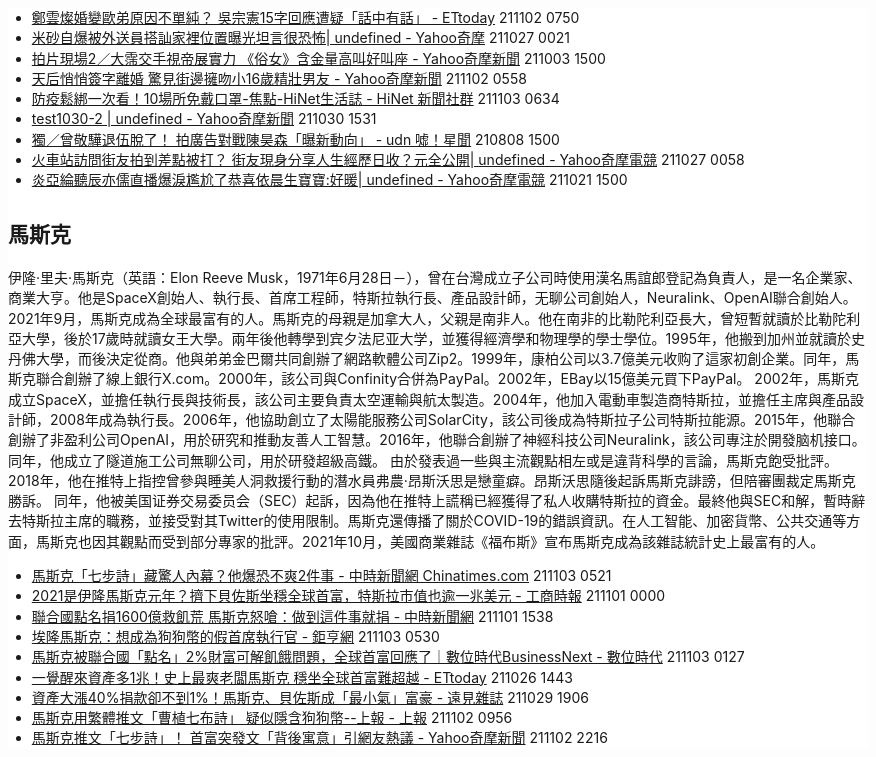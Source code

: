 - [鄭雲燦婚變歐弟原因不單純？ 吳宗憲15字回應遭疑「話中有話」 - ETtoday](https://star.ettoday.net/news/2114460?from=rss&redirect=1 "鄭雲燦婚變歐弟原因不單純？ 吳宗憲15字回應遭疑「話中有話」 - ETtoday") 211102 0750
- [米砂自爆被外送員搭訕家裡位置曝光坦言很恐怖| undefined - Yahoo奇摩](https://tw.yahoo.com/tv/%E7%B1%B3%E7%A0%82%E8%87%AA%E7%88%86%E8%A2%AB%E5%A4%96%E9%80%81%E5%93%A1%E6%90%AD%E8%A8%95-%E5%AE%B6%E8%A3%A1%E4%BD%8D%E7%BD%AE%E6%9B%9D%E5%85%89%E5%9D%A6%E8%A8%80%E5%BE%88%E6%81%90%E6%80%96-162106627.html "米砂自爆被外送員搭訕家裡位置曝光坦言很恐怖| undefined - Yahoo奇摩") 211027 0021
- [拍片現場2／大霈交手視帝展實力 《俗女》含金量高叫好叫座 - Yahoo奇摩新聞](https://tw.news.yahoo.com/%E6%8B%8D%E7%89%87%E7%8F%BE%E5%A0%B42-%E5%A4%A7%E9%9C%88%E4%BA%A4%E6%89%8B%E8%A6%96%E5%B8%9D%E5%B1%95%E5%AF%A6%E5%8A%9B-%E4%BF%97%E5%A5%B3-%E5%90%AB%E9%87%91%E9%87%8F%E9%AB%98%E5%8F%AB%E5%A5%BD%E5%8F%AB%E5%BA%A7-220000811.html "拍片現場2／大霈交手視帝展實力 《俗女》含金量高叫好叫座 - Yahoo奇摩新聞") 211003 1500
- [天后悄悄簽字離婚 驚見街邊擁吻小16歲精壯男友 - Yahoo奇摩新聞](https://tw.news.yahoo.com/%E5%A4%A9%E5%90%8E%E6%82%84%E6%82%84%E7%B0%BD%E5%AD%97%E9%9B%A2%E5%A9%9A-%E9%A9%9A%E8%A6%8B%E8%A1%97%E9%82%8A%E6%93%81%E5%90%BB%E5%B0%8F16%E6%AD%B2%E7%B2%BE%E5%A3%AF%E7%94%B7%E5%8F%8B-215854836.html "天后悄悄簽字離婚 驚見街邊擁吻小16歲精壯男友 - Yahoo奇摩新聞") 211102 0558
- [防疫鬆綁一次看！10場所免戴口罩-焦點-HiNet生活誌 - HiNet 新聞社群](https://times.hinet.net/news/23584502 "防疫鬆綁一次看！10場所免戴口罩-焦點-HiNet生活誌 - HiNet 新聞社群") 211103 0634
- [test1030-2 | undefined - Yahoo奇摩新聞](https://tw.yahoo.com/tv/test1030-2-073139516.html "test1030-2 | undefined - Yahoo奇摩新聞") 211030 1531
- [獨／曾敬驊退伍脫了！ 拍廣告對戰陳昊森「曝新動向」 - udn 噓！星聞](https://stars.udn.com/star/story/10090/5659482 "獨／曾敬驊退伍脫了！ 拍廣告對戰陳昊森「曝新動向」 - udn 噓！星聞") 210808 1500
- [火車站訪問街友拍到差點被打？ 街友現身分享人生經歷日收？元全公開| undefined - Yahoo奇摩電競](https://tw.yahoo.com/tv/%E7%81%AB%E8%BB%8A%E7%AB%99%E8%A8%AA%E5%95%8F%E8%A1%97%E5%8F%8B%E6%8B%8D%E5%88%B0%E5%B7%AE%E9%BB%9E%E8%A2%AB%E6%89%93-%E8%A1%97%E5%8F%8B%E7%8F%BE%E8%BA%AB%E5%88%86%E4%BA%AB%E4%BA%BA%E7%94%9F%E7%B6%93%E6%AD%B7-%E6%97%A5%E6%94%B6-%E5%85%83%E5%85%A8%E5%85%AC%E9%96%8B-165856016.html "火車站訪問街友拍到差點被打？ 街友現身分享人生經歷日收？元全公開| undefined - Yahoo奇摩電競") 211027 0058
- [炎亞綸聽辰亦儒直播爆淚尷尬了恭喜依晨生寶寶:好暖| undefined - Yahoo奇摩電競](https://tw.yahoo.com/tv/%E7%82%8E%E4%BA%9E%E7%B6%B8%E8%81%BD%E8%BE%B0%E4%BA%A6%E5%84%92%E7%9B%B4%E6%92%AD%E7%88%86%E6%B7%9A%E5%B0%B7%E5%B0%AC%E4%BA%86-%E6%81%AD%E5%96%9C%E4%BE%9D%E6%99%A8%E7%94%9F%E5%AF%B6%E5%AF%B6-%E5%A5%BD%E6%9A%96-113122760.html "炎亞綸聽辰亦儒直播爆淚尷尬了恭喜依晨生寶寶:好暖| undefined - Yahoo奇摩電競") 211021 1500

## 馬斯克

伊隆·里夫·馬斯克（英語：Elon Reeve Musk，1971年6月28日－），曾在台灣成立子公司時使用漢名馬誼郎登記為負責人，是一名企業家、商業大亨。他是SpaceX創始人、執行長、首席工程師，特斯拉執行長、產品設計師，无聊公司創始人，Neuralink、OpenAI聯合創始人。2021年9月，馬斯克成為全球最富有的人。馬斯克的母親是加拿大人，父親是南非人。他在南非的比勒陀利亞長大，曾短暫就讀於比勒陀利亞大學，後於17歲時就讀女王大學。兩年後他轉學到宾夕法尼亚大学，並獲得經濟學和物理學的學士學位。1995年，他搬到加州並就讀於史丹佛大學，而後決定從商。他與弟弟金巴爾共同創辦了網路軟體公司Zip2。1999年，康柏公司以3.7億美元收购了這家初創企業。同年，馬斯克聯合創辦了線上銀行X.com。2000年，該公司與Confinity合併為PayPal。2002年，EBay以15億美元買下PayPal。
2002年，馬斯克成立SpaceX，並擔任執行長與技術長，該公司主要負責太空運輸與航太製造。2004年，他加入電動車製造商特斯拉，並擔任主席與產品設計師，2008年成為執行長。2006年，他協助創立了太陽能服務公司SolarCity，該公司後成為特斯拉子公司特斯拉能源。2015年，他聯合創辦了非盈利公司OpenAI，用於研究和推動友善人工智慧。2016年，他聯合創辦了神經科技公司Neuralink，該公司專注於開發脑机接口。同年，他成立了隧道施工公司無聊公司，用於研發超級高鐵。
由於發表過一些與主流觀點相左或是違背科學的言論，馬斯克飽受批評。2018年，他在推特上指控曾參與睡美人洞救援行動的潛水員弗農·昂斯沃思是戀童癖。昂斯沃思隨後起訴馬斯克誹謗，但陪審團裁定馬斯克勝訴。
同年，他被美国证券交易委员会（SEC）起訴，因為他在推特上謊稱已經獲得了私人收購特斯拉的資金。最終他與SEC和解，暫時辭去特斯拉主席的職務，並接受對其Twitter的使用限制。馬斯克還傳播了關於COVID-19的錯誤資訊。在人工智能、加密貨幣、公共交通等方面，馬斯克也因其觀點而受到部分專家的批評。2021年10月，美國商業雜誌《福布斯》宣布馬斯克成為該雜誌統計史上最富有的人。
- [馬斯克「七步詩」藏驚人內幕？他爆恐不爽2件事 - 中時新聞網 Chinatimes.com](https://www.chinatimes.com/realtimenews/20211103000011-260410 "馬斯克「七步詩」藏驚人內幕？他爆恐不爽2件事 - 中時新聞網 Chinatimes.com") 211103 0521
- [2021是伊隆馬斯克元年？擠下貝佐斯坐穩全球首富，特斯拉市值也逾一兆美元 - 工商時報](https://ctee.com.tw/bookstore/magazine/541868.html "2021是伊隆馬斯克元年？擠下貝佐斯坐穩全球首富，特斯拉市值也逾一兆美元 - 工商時報") 211101 0000
- [聯合國點名捐1600億救飢荒 馬斯克怒嗆：做到這件事就捐 - 中時新聞網](https://www.chinatimes.com/realtimenews/20211101003460-260410 "聯合國點名捐1600億救飢荒 馬斯克怒嗆：做到這件事就捐 - 中時新聞網") 211101 1538
- [埃隆馬斯克：想成為狗狗幣的假首席執行官 - 鉅亨網](https://news.cnyes.com/news/id/4760183 "埃隆馬斯克：想成為狗狗幣的假首席執行官 - 鉅亨網") 211103 0530
- [馬斯克被聯合國「點名」2%財富可解飢餓問題，全球首富回應了｜數位時代BusinessNext - 數位時代](https://www.bnext.com.tw/article/65894/musk-wealth-value-wto "馬斯克被聯合國「點名」2%財富可解飢餓問題，全球首富回應了｜數位時代BusinessNext - 數位時代") 211103 0127
- [一覺醒來資產多1兆！史上最爽老闆馬斯克 穩坐全球首富難超越 - ETtoday](https://finance.ettoday.net/news/2109478 "一覺醒來資產多1兆！史上最爽老闆馬斯克 穩坐全球首富難超越 - ETtoday") 211026 1443
- [資產大漲40%捐款卻不到1%！馬斯克、貝佐斯成「最小氣」富豪 - 遠見雜誌](https://www.gvm.com.tw/article/83743 "資產大漲40%捐款卻不到1%！馬斯克、貝佐斯成「最小氣」富豪 - 遠見雜誌") 211029 1906
- [馬斯克用繁體推文「曹植七布詩」 疑似隱含狗狗幣--上報 - 上報](https://www.upmedia.mg/news_info.php?SerialNo=128662 "馬斯克用繁體推文「曹植七布詩」 疑似隱含狗狗幣--上報 - 上報") 211102 0956
- [馬斯克推文「七步詩」！ 首富突發文「背後寓意」引網友熱議 - Yahoo奇摩新聞](https://tw.news.yahoo.com/%E9%A6%AC%E6%96%AF%E5%85%8B%E6%8E%A8%E6%96%87-%E4%B8%83%E6%AD%A5%E8%A9%A9-%E9%A6%96%E5%AF%8C%E7%AA%81%E7%99%BC%E6%96%87-%E8%83%8C%E5%BE%8C%E5%AF%93%E6%84%8F-%E5%BC%95%E7%B6%B2%E5%8F%8B%E7%86%B1%E8%AD%B0-133105246.html "馬斯克推文「七步詩」！ 首富突發文「背後寓意」引網友熱議 - Yahoo奇摩新聞") 211102 2216
